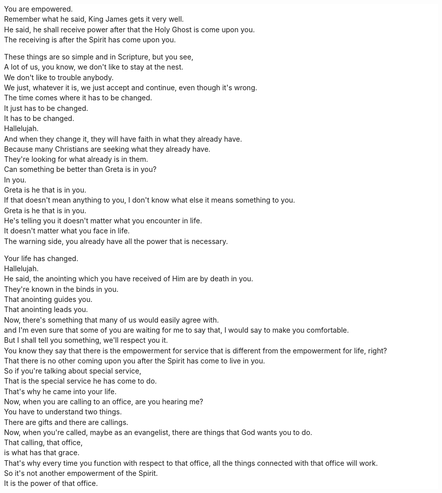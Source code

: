 You are empowered.  
 Remember what he said, King James gets it very well.  
He said, he shall receive power after that the Holy Ghost is come upon you.  
The receiving is after the Spirit has come upon you.  


  
These things are so simple and in Scripture, but you see,  
 A lot of us, you know, we don't like to stay at the nest.  
We don't like to trouble anybody.  
We just, whatever it is, we just accept and continue, even though it's wrong.  
The time comes where it has to be changed.  
It just has to be changed.  
It has to be changed.  
Hallelujah.  
And when they change it, they will have faith in what they already have.  
 Because many Christians are seeking what they already have.  
They're looking for what already is in them.  
Can something be better than Greta is in you?  
In you.  
Greta is he that is in you.  
If that doesn't mean anything to you, I don't know what else it means something to you.  
Greta is he that is in you.  
He's telling you it doesn't matter what you encounter in life.  
It doesn't matter what you face in life.  
The warning side, you already have all the power that is necessary.  


  
 Your life has changed.  
Hallelujah.  
He said, the anointing which you have received of Him are by death in you.  
They're known in the binds in you.  
That anointing guides you.  
That anointing leads you.  
Now, there's something that many of us would easily agree with.  
 and I'm even sure that some of you are waiting for me to say that, I would say to make you comfortable.  
But I shall tell you something, we'll respect you it.  
You know they say that there is the empowerment for service that is different from the empowerment for life, right?  
That there is no other coming upon you after the Spirit has come to live in you.  
So if you're talking about special service,  
 That is the special service he has come to do.  
That's why he came into your life.  
Now, when you are calling to an office, are you hearing me?  
You have to understand two things.  
There are gifts and there are callings.  
Now, when you're called, maybe as an evangelist, there are things that God wants you to do.  
That calling, that office,  
 is what has that grace.  
That's why every time you function with respect to that office, all the things connected with that office will work.  
So it's not another empowerment of the Spirit.  
It is the power of that office.  
